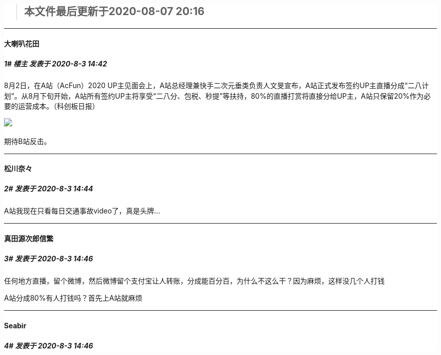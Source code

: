 > ## **本文件最后更新于2020-08-07 20:16** 



-----

####  大喇叭花田  
##### 1#       楼主       发表于 2020-8-3 14:42



8月2日，在A站（AcFun）2020 UP主见面会上，A站总经理兼快手二次元垂类负责人文旻宣布，A站正式发布签约UP主直播分成“二八计划”。从8月下旬开始，A站所有签约UP主将享受“二八分、包税、秒提”等扶持，80%的直播打赏将直接分给UP主，A站只保留20%作为必要的运营成本。（科创板日报）


<img src="https://wx1.sinaimg.cn/mw690/61e04755gy1ghddr51f9jj21dt0mohdt.jpg" referrerpolicy="no-referrer">


期待B站反击。







-----

####  松川奈々  
##### 2#       发表于 2020-8-3 14:44




A站我现在只看每日交通事故video了，真是头牌…







-----

####  真田源次郎信繁  
##### 3#       发表于 2020-8-3 14:46




任何地方直播，留个微博，然后微博留个支付宝让人转账，分成能百分百，为什么不这么干？因为麻烦，这样没几个人打钱

A站分成80%有人打钱吗？首先上A站就麻烦







-----

####  Seabir  
##### 4#       发表于 2020-8-3 14:46



